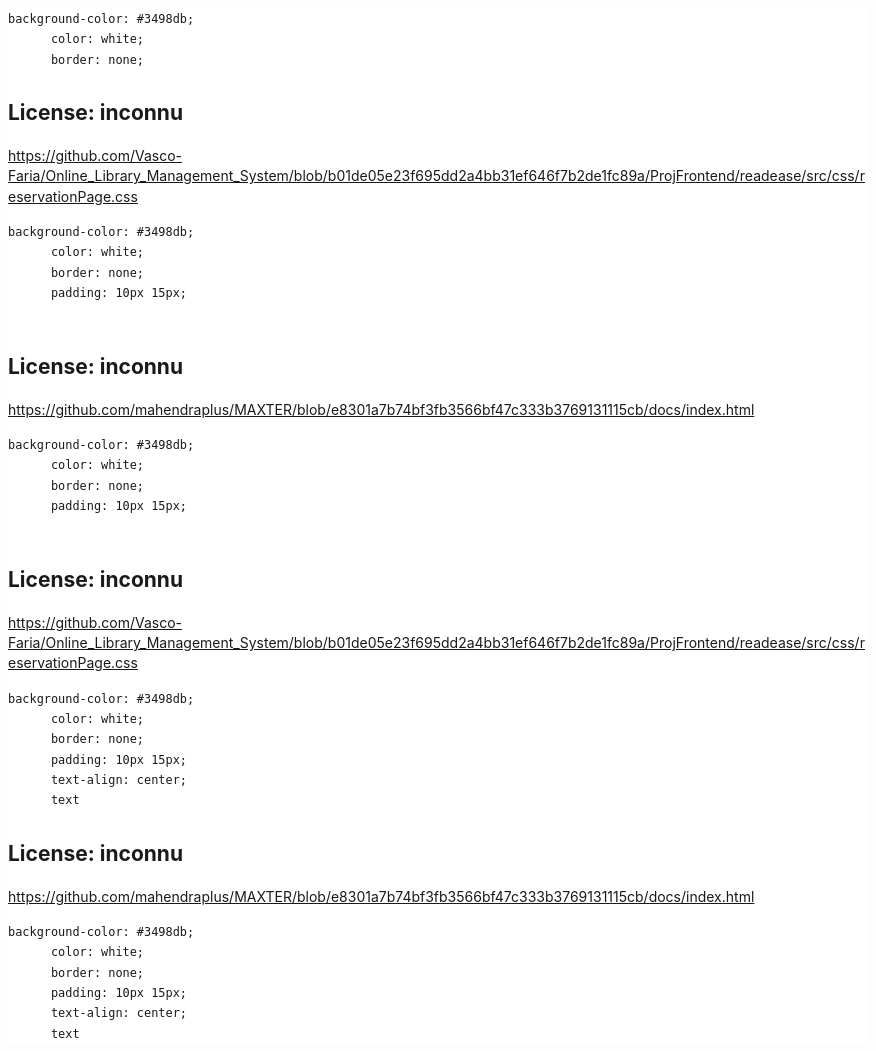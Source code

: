 ```
background-color: #3498db;
      color: white;
      border: none;
```


## License: inconnu
https://github.com/Vasco-Faria/Online_Library_Management_System/blob/b01de05e23f695dd2a4bb31ef646f7b2de1fc89a/ProjFrontend/readease/src/css/reservationPage.css

```
background-color: #3498db;
      color: white;
      border: none;
      padding: 10px 15px;
      
```


## License: inconnu
https://github.com/mahendraplus/MAXTER/blob/e8301a7b74bf3fb3566bf47c333b3769131115cb/docs/index.html

```
background-color: #3498db;
      color: white;
      border: none;
      padding: 10px 15px;
      
```


## License: inconnu
https://github.com/Vasco-Faria/Online_Library_Management_System/blob/b01de05e23f695dd2a4bb31ef646f7b2de1fc89a/ProjFrontend/readease/src/css/reservationPage.css

```
background-color: #3498db;
      color: white;
      border: none;
      padding: 10px 15px;
      text-align: center;
      text
```


## License: inconnu
https://github.com/mahendraplus/MAXTER/blob/e8301a7b74bf3fb3566bf47c333b3769131115cb/docs/index.html

```
background-color: #3498db;
      color: white;
      border: none;
      padding: 10px 15px;
      text-align: center;
      text
```

